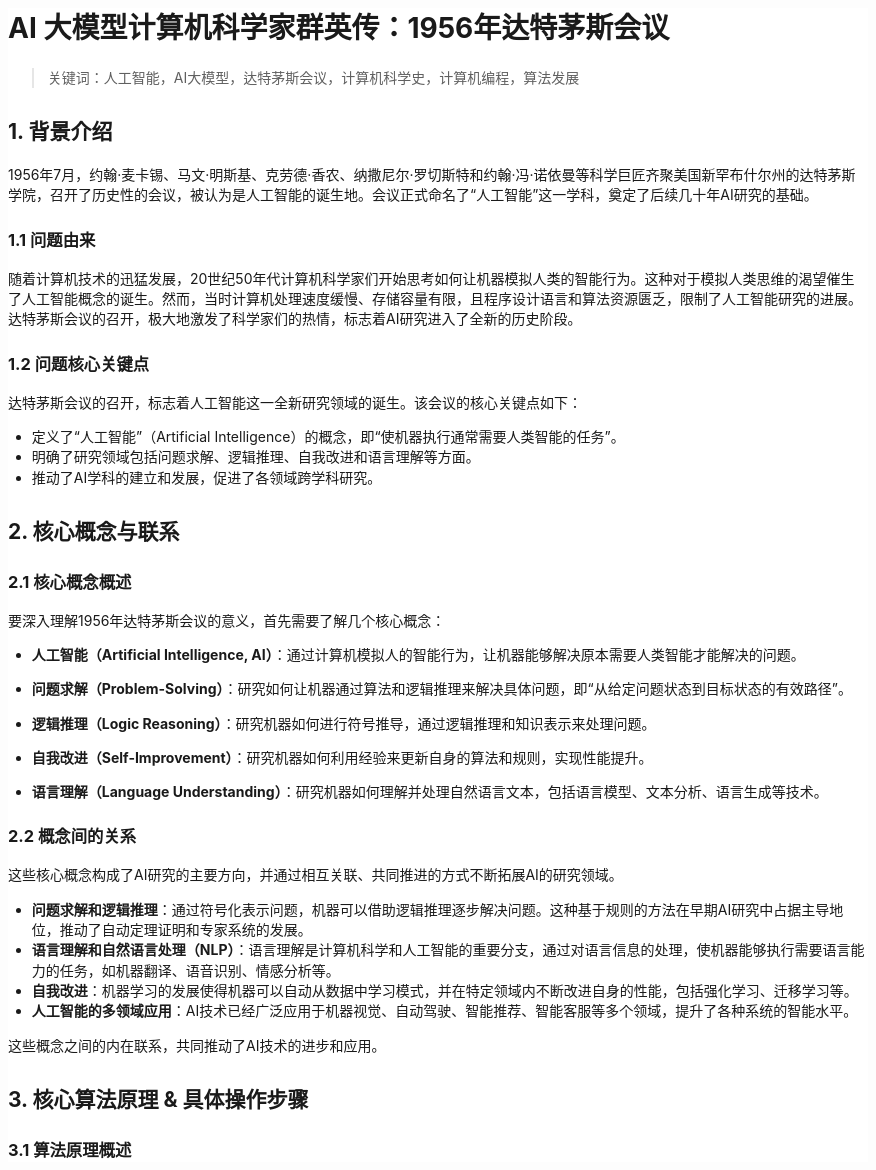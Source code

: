                  

# AI 大模型计算机科学家群英传：1956年达特茅斯会议

> 关键词：人工智能，AI大模型，达特茅斯会议，计算机科学史，计算机编程，算法发展

## 1. 背景介绍

1956年7月，约翰·麦卡锡、马文·明斯基、克劳德·香农、纳撒尼尔·罗切斯特和约翰·冯·诺依曼等科学巨匠齐聚美国新罕布什尔州的达特茅斯学院，召开了历史性的会议，被认为是人工智能的诞生地。会议正式命名了“人工智能”这一学科，奠定了后续几十年AI研究的基础。

### 1.1 问题由来

随着计算机技术的迅猛发展，20世纪50年代计算机科学家们开始思考如何让机器模拟人类的智能行为。这种对于模拟人类思维的渴望催生了人工智能概念的诞生。然而，当时计算机处理速度缓慢、存储容量有限，且程序设计语言和算法资源匮乏，限制了人工智能研究的进展。达特茅斯会议的召开，极大地激发了科学家们的热情，标志着AI研究进入了全新的历史阶段。

### 1.2 问题核心关键点

达特茅斯会议的召开，标志着人工智能这一全新研究领域的诞生。该会议的核心关键点如下：
- 定义了“人工智能”（Artificial Intelligence）的概念，即“使机器执行通常需要人类智能的任务”。
- 明确了研究领域包括问题求解、逻辑推理、自我改进和语言理解等方面。
- 推动了AI学科的建立和发展，促进了各领域跨学科研究。

## 2. 核心概念与联系

### 2.1 核心概念概述

要深入理解1956年达特茅斯会议的意义，首先需要了解几个核心概念：

- **人工智能（Artificial Intelligence, AI）**：通过计算机模拟人的智能行为，让机器能够解决原本需要人类智能才能解决的问题。

- **问题求解（Problem-Solving）**：研究如何让机器通过算法和逻辑推理来解决具体问题，即“从给定问题状态到目标状态的有效路径”。

- **逻辑推理（Logic Reasoning）**：研究机器如何进行符号推导，通过逻辑推理和知识表示来处理问题。

- **自我改进（Self-Improvement）**：研究机器如何利用经验来更新自身的算法和规则，实现性能提升。

- **语言理解（Language Understanding）**：研究机器如何理解并处理自然语言文本，包括语言模型、文本分析、语言生成等技术。

### 2.2 概念间的关系

这些核心概念构成了AI研究的主要方向，并通过相互关联、共同推进的方式不断拓展AI的研究领域。

- **问题求解和逻辑推理**：通过符号化表示问题，机器可以借助逻辑推理逐步解决问题。这种基于规则的方法在早期AI研究中占据主导地位，推动了自动定理证明和专家系统的发展。
- **语言理解和自然语言处理（NLP）**：语言理解是计算机科学和人工智能的重要分支，通过对语言信息的处理，使机器能够执行需要语言能力的任务，如机器翻译、语音识别、情感分析等。
- **自我改进**：机器学习的发展使得机器可以自动从数据中学习模式，并在特定领域内不断改进自身的性能，包括强化学习、迁移学习等。
- **人工智能的多领域应用**：AI技术已经广泛应用于机器视觉、自动驾驶、智能推荐、智能客服等多个领域，提升了各种系统的智能水平。

这些概念之间的内在联系，共同推动了AI技术的进步和应用。

## 3. 核心算法原理 & 具体操作步骤

### 3.1 算法原理概述
